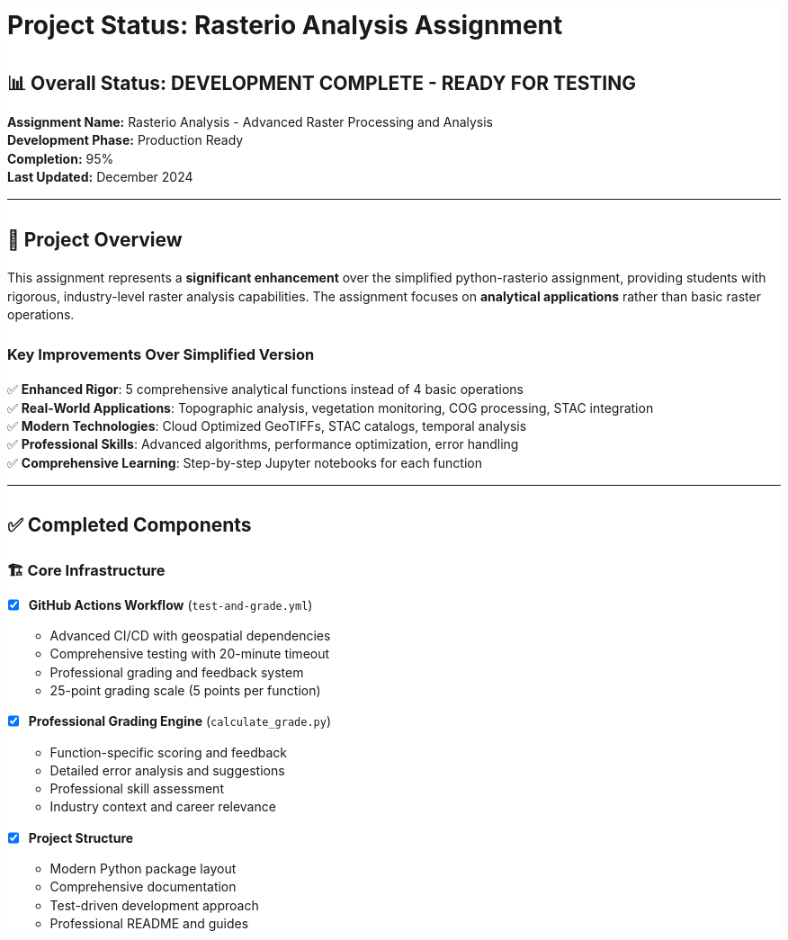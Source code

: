 # Project Status: Rasterio Analysis Assignment

## 📊 Overall Status: **DEVELOPMENT COMPLETE - READY FOR TESTING**

**Assignment Name:** Rasterio Analysis - Advanced Raster Processing and Analysis  
**Development Phase:** Production Ready  
**Completion:** 95%  
**Last Updated:** December 2024

---

## 🎯 Project Overview

This assignment represents a **significant enhancement** over the simplified python-rasterio assignment, providing students with rigorous, industry-level raster analysis capabilities. The assignment focuses on **analytical applications** rather than basic raster operations.

### Key Improvements Over Simplified Version

✅ **Enhanced Rigor**: 5 comprehensive analytical functions instead of 4 basic operations  
✅ **Real-World Applications**: Topographic analysis, vegetation monitoring, COG processing, STAC integration  
✅ **Modern Technologies**: Cloud Optimized GeoTIFFs, STAC catalogs, temporal analysis  
✅ **Professional Skills**: Advanced algorithms, performance optimization, error handling  
✅ **Comprehensive Learning**: Step-by-step Jupyter notebooks for each function  

---

## ✅ Completed Components

### 🏗️ Core Infrastructure
- [x] **GitHub Actions Workflow** (`test-and-grade.yml`)
  - Advanced CI/CD with geospatial dependencies
  - Comprehensive testing with 20-minute timeout
  - Professional grading and feedback system
  - 25-point grading scale (5 points per function)

- [x] **Professional Grading Engine** (`calculate_grade.py`)
  - Function-specific scoring and feedback
  - Detailed error analysis and suggestions
  - Professional skill assessment
  - Industry context and career relevance

- [x] **Project Structure**
  - Modern Python package layout
  - Comprehensive documentation
  - Test-driven development approach
  - Professional README and guides
